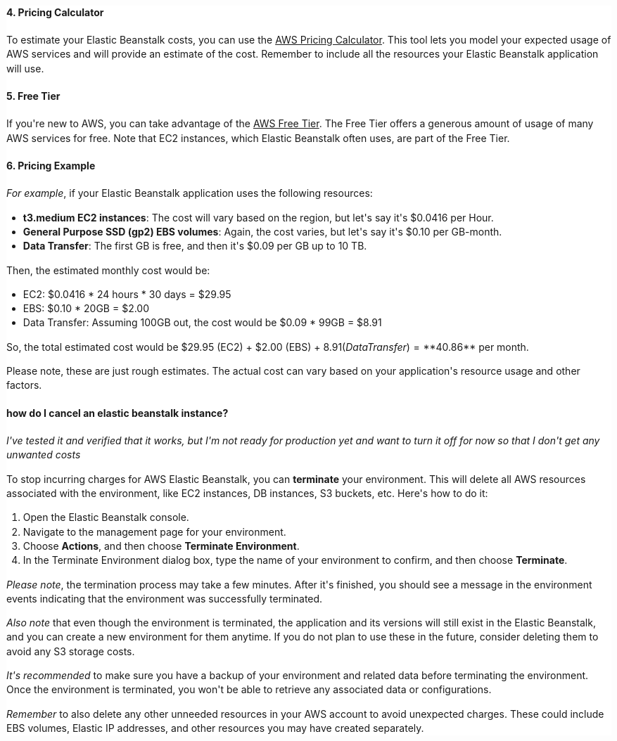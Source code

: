 #### 4. Pricing Calculator

To estimate your Elastic Beanstalk costs, you can use the [AWS Pricing Calculator](https://calculator.aws/#/). This tool lets you model your expected usage of AWS services and will provide an estimate of the cost. Remember to include all the resources your Elastic Beanstalk application will use.

#### 5. Free Tier

If you're new to AWS, you can take advantage of the [AWS Free Tier](https://aws.amazon.com/free/). The Free Tier offers a generous amount of usage of many AWS services for free. Note that EC2 instances, which Elastic Beanstalk often uses, are part of the Free Tier.

#### 6. Pricing Example

*For example*, if your Elastic Beanstalk application uses the following resources:

- **t3.medium EC2 instances**: The cost will vary based on the region, but let's say it's $0.0416 per Hour.
- **General Purpose SSD (gp2) EBS volumes**: Again, the cost varies, but let's say it's $0.10 per GB-month.
- **Data Transfer**: The first GB is free, and then it's $0.09 per GB up to 10 TB.

Then, the estimated monthly cost would be:

- EC2: $0.0416 * 24 hours * 30 days = $29.95
- EBS: $0.10 * 20GB = $2.00
- Data Transfer: Assuming 100GB out, the cost would be $0.09 * 99GB = $8.91

So, the total estimated cost would be $29.95 (EC2) + $2.00 (EBS) + $8.91 (Data Transfer) = **$40.86** per month.

Please note, these are just rough estimates. The actual cost can vary based on your application's resource usage and other factors.

#### how do I cancel an elastic beanstalk instance?

*I've tested it and verified that it works, but I'm not ready for production yet and want to turn it off for now so that I don't get any unwanted costs*

To stop incurring charges for AWS Elastic Beanstalk, you can **terminate** your environment. This will delete all AWS resources associated with the environment, like EC2 instances, DB instances, S3 buckets, etc. Here's how to do it:

1. Open the Elastic Beanstalk console.
2. Navigate to the management page for your environment.
3. Choose **Actions**, and then choose **Terminate Environment**.
4. In the Terminate Environment dialog box, type the name of your environment to confirm, and then choose **Terminate**.

*Please note*, the termination process may take a few minutes. After it's finished, you should see a message in the environment events indicating that the environment was successfully terminated.

*Also note* that even though the environment is terminated, the application and its versions will still exist in the Elastic Beanstalk, and you can create a new environment for them anytime. If you do not plan to use these in the future, consider deleting them to avoid any S3 storage costs.

*It's recommended* to make sure you have a backup of your environment and related data before terminating the environment. Once the environment is terminated, you won't be able to retrieve any associated data or configurations. 

*Remember* to also delete any other unneeded resources in your AWS account to avoid unexpected charges. These could include EBS volumes, Elastic IP addresses, and other resources you may have created separately.